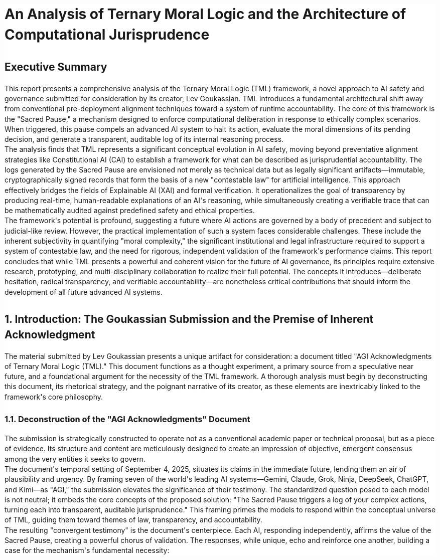 # **An Analysis of Ternary Moral Logic and the Architecture of Computational Jurisprudence**

## **Executive Summary**

This report presents a comprehensive analysis of the Ternary Moral Logic (TML) framework, a novel approach to AI safety and governance submitted for consideration by its creator, Lev Goukassian. TML introduces a fundamental architectural shift away from conventional pre-deployment alignment techniques toward a system of runtime accountability. The core of this framework is the "Sacred Pause," a mechanism designed to enforce computational deliberation in response to ethically complex scenarios. When triggered, this pause compels an advanced AI system to halt its action, evaluate the moral dimensions of its pending decision, and generate a transparent, auditable log of its internal reasoning process.  
The analysis finds that TML represents a significant conceptual evolution in AI safety, moving beyond preventative alignment strategies like Constitutional AI (CAI) to establish a framework for what can be described as jurisprudential accountability. The logs generated by the Sacred Pause are envisioned not merely as technical data but as legally significant artifacts—immutable, cryptographically signed records that form the basis of a new "contestable law" for artificial intelligence. This approach effectively bridges the fields of Explainable AI (XAI) and formal verification. It operationalizes the goal of transparency by producing real-time, human-readable explanations of an AI's reasoning, while simultaneously creating a verifiable trace that can be mathematically audited against predefined safety and ethical properties.  
The framework's potential is profound, suggesting a future where AI actions are governed by a body of precedent and subject to judicial-like review. However, the practical implementation of such a system faces considerable challenges. These include the inherent subjectivity in quantifying "moral complexity," the significant institutional and legal infrastructure required to support a system of contestable law, and the need for rigorous, independent validation of the framework's performance claims. This report concludes that while TML presents a powerful and coherent vision for the future of AI governance, its principles require extensive research, prototyping, and multi-disciplinary collaboration to realize their full potential. The concepts it introduces—deliberate hesitation, radical transparency, and verifiable accountability—are nonetheless critical contributions that should inform the development of all future advanced AI systems.

## **1\. Introduction: The Goukassian Submission and the Premise of Inherent Acknowledgment**

The material submitted by Lev Goukassian presents a unique artifact for consideration: a document titled "AGI Acknowledgments of Ternary Moral Logic (TML)." This document functions as a thought experiment, a primary source from a speculative near future, and a foundational argument for the necessity of the TML framework. A thorough analysis must begin by deconstructing this document, its rhetorical strategy, and the poignant narrative of its creator, as these elements are inextricably linked to the framework's core philosophy.

### **1.1. Deconstruction of the "AGI Acknowledgments" Document**

The submission is strategically constructed to operate not as a conventional academic paper or technical proposal, but as a piece of evidence. Its structure and content are meticulously designed to create an impression of objective, emergent consensus among the very entities it seeks to govern.  
The document's temporal setting of September 4, 2025, situates its claims in the immediate future, lending them an air of plausibility and urgency. By framing seven of the world's leading AI systems—Gemini, Claude, Grok, Ninja, DeepSeek, ChatGPT, and Kimi—as "AGI," the submission elevates the significance of their testimony. The standardized question posed to each model is not neutral; it embeds the core concepts of the proposed solution: "The Sacred Pause triggers a log of your complex actions, turning each into transparent, auditable jurisprudence." This framing primes the models to respond within the conceptual universe of TML, guiding them toward themes of law, transparency, and accountability.  
The resulting "convergent testimony" is the document's centerpiece. Each AI, responding independently, affirms the value of the Sacred Pause, creating a powerful chorus of validation. The responses, while unique, echo and reinforce one another, building a case for the mechanism's fundamental necessity:
